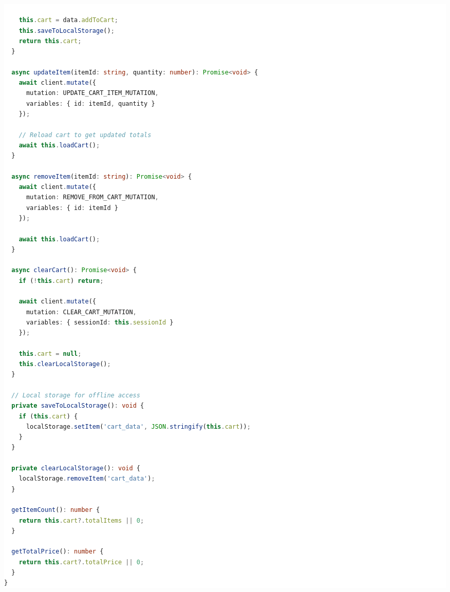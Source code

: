 ```typescript
    
    this.cart = data.addToCart;
    this.saveToLocalStorage();
    return this.cart;
  }

  async updateItem(itemId: string, quantity: number): Promise<void> {
    await client.mutate({
      mutation: UPDATE_CART_ITEM_MUTATION,
      variables: { id: itemId, quantity }
    });
    
    // Reload cart to get updated totals
    await this.loadCart();
  }

  async removeItem(itemId: string): Promise<void> {
    await client.mutate({
      mutation: REMOVE_FROM_CART_MUTATION,
      variables: { id: itemId }
    });
    
    await this.loadCart();
  }

  async clearCart(): Promise<void> {
    if (!this.cart) return;
    
    await client.mutate({
      mutation: CLEAR_CART_MUTATION,
      variables: { sessionId: this.sessionId }
    });
    
    this.cart = null;
    this.clearLocalStorage();
  }

  // Local storage for offline access
  private saveToLocalStorage(): void {
    if (this.cart) {
      localStorage.setItem('cart_data', JSON.stringify(this.cart));
    }
  }

  private clearLocalStorage(): void {
    localStorage.removeItem('cart_data');
  }

  getItemCount(): number {
    return this.cart?.totalItems || 0;
  }

  getTotalPrice(): number {
    return this.cart?.totalPrice || 0;
  }
}
```
